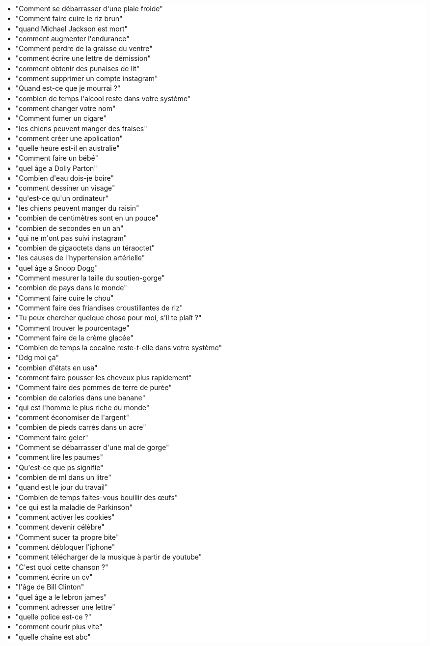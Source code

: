 - "Comment se débarrasser d'une plaie froide"
- "Comment faire cuire le riz brun"
- "quand Michael Jackson est mort"
- "comment augmenter l'endurance"
- "Comment perdre de la graisse du ventre"
- "comment écrire une lettre de démission"
- "comment obtenir des punaises de lit"
- "comment supprimer un compte instagram"
- "Quand est-ce que je mourrai ?"
- "combien de temps l'alcool reste dans votre système"
- "comment changer votre nom"
- "Comment fumer un cigare"
- "les chiens peuvent manger des fraises"
- "comment créer une application"
- "quelle heure est-il en australie"
- "Comment faire un bébé"
- "quel âge a Dolly Parton"
- "Combien d'eau dois-je boire"
- "comment dessiner un visage"
- "qu'est-ce qu'un ordinateur"
- "les chiens peuvent manger du raisin"
- "combien de centimètres sont en un pouce"
- "combien de secondes en un an"
- "qui ne m'ont pas suivi instagram"
- "combien de gigaoctets dans un téraoctet"
- "les causes de l'hypertension artérielle"
- "quel âge a Snoop Dogg"
- "Comment mesurer la taille du soutien-gorge"
- "combien de pays dans le monde"
- "Comment faire cuire le chou"
- "Comment faire des friandises croustillantes de riz"
- "Tu peux chercher quelque chose pour moi, s'il te plaît ?"
- "Comment trouver le pourcentage"
- "Comment faire de la crème glacée"
- "Combien de temps la cocaïne reste-t-elle dans votre système"
- "Ddg moi ça"
- "combien d'états en usa"
- "comment faire pousser les cheveux plus rapidement"
- "Comment faire des pommes de terre de purée"
- "combien de calories dans une banane"
- "qui est l'homme le plus riche du monde"
- "comment économiser de l'argent"
- "combien de pieds carrés dans un acre"
- "Comment faire geler"
- "Comment se débarrasser d'une mal de gorge"
- "comment lire les paumes"
- "Qu'est-ce que ps signifie"
- "combien de ml dans un litre"
- "quand est le jour du travail"
- "Combien de temps faites-vous bouillir des œufs"
- "ce qui est la maladie de Parkinson"
- "comment activer les cookies"
- "comment devenir célèbre"
- "Comment sucer ta propre bite"
- "comment débloquer l'iphone"
- "comment télécharger de la musique à partir de youtube"
- "C'est quoi cette chanson ?"
- "comment écrire un cv"
- "l'âge de Bill Clinton"
- "quel âge a le lebron james"
- "comment adresser une lettre"
- "quelle police est-ce ?"
- "comment courir plus vite"
- "quelle chaîne est abc"